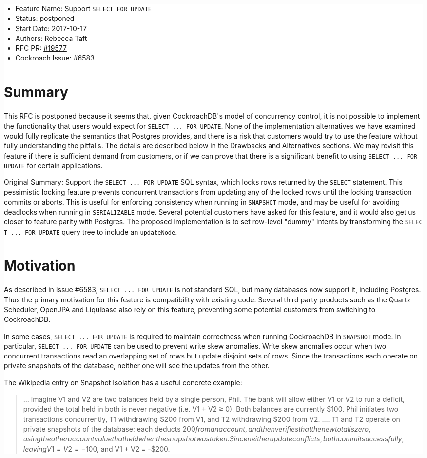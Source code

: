 - Feature Name: Support `SELECT FOR UPDATE`
- Status: postponed
- Start Date: 2017-10-17
- Authors: Rebecca Taft
- RFC PR: [#19577](https://github.com/weisslj/cockroach/pull/19577)
- Cockroach Issue: [#6583](https://github.com/weisslj/cockroach/issues/6583)

# Summary

This RFC is postponed because it seems that, given CockroachDB's model of concurrency control, 
it is not possible to implement the functionality that users would expect for `SELECT ... FOR UPDATE`.
None of the implementation alternatives we have examined would fully replicate the semantics that Postgres
provides, and there is a risk that customers would try to use the feature without fully
understanding the pitfalls. The details are described below in the [Drawbacks](#drawbacks) and
[Alternatives](#alternatives) sections. We may revisit this feature if there is sufficient demand from
customers, or if we can prove that there is a significant benefit to using `SELECT ... FOR UPDATE`
for certain applications.

Original Summary: Support the `SELECT ... FOR UPDATE` SQL syntax, which locks rows returned by the `SELECT`
statement. This pessimistic locking feature prevents concurrent transactions from updating
any of the locked rows until the locking transaction commits or aborts. This is useful for 
enforcing consistency when running in `SNAPSHOT` mode, and may be useful for avoiding deadlocks
when running in `SERIALIZABLE` mode. Several potential customers have asked for this feature,
and it would also get us closer to feature parity with Postgres. The proposed implementation is
to set row-level "dummy" intents by transforming the `SELECT ... FOR UPDATE` query tree to
include an `updateNode`.

# Motivation

As described in [Issue #6583](https://github.com/weisslj/cockroach/issues/6583),
`SELECT ... FOR UPDATE` is not standard SQL, but many databases now support it, including
Postgres. Thus the primary motivation for this feature is compatibility with existing code. 
Several third party products such as the [Quartz Scheduler](http://www.quartz-scheduler.org),
[OpenJPA](http://openjpa.apache.org) and [Liquibase](http://www.liquibase.org)
also rely on this feature, preventing some potential customers from switching to CockroachDB.

In some cases, `SELECT ... FOR UPDATE` is required to maintain correctness when running CockroachDB
in `SNAPSHOT` mode. In particular, `SELECT ... FOR UPDATE` can be used to prevent write skew anomalies.
Write skew anomalies occur when two concurrent transactions read an overlapping set of
rows but update disjoint sets of rows. Since the transactions each operate on private snapshots of
the database, neither one will see the updates from the other.

The [Wikipedia entry on Snapshot Isolation](https://en.wikipedia.org/wiki/Snapshot_isolation) has a
useful concrete example:

> ... imagine V1 and V2 are two balances held by a single person, Phil. The bank will allow either
V1 or V2 to run a deficit, provided the total held in both is never negative (i.e. V1 + V2 ≥ 0).
Both balances are currently $100. Phil initiates two transactions concurrently, T1 withdrawing $200
from V1, and T2 withdrawing $200 from V2. .... T1 and T2 operate on private snapshots of the database:
each deducts $200 from an account, and then verifies that the new total is zero, using the other account
value that held when the snapshot was taken. Since neither update conflicts, both commit successfully,
leaving V1 = V2 = -$100, and V1 + V2 = -$200.
